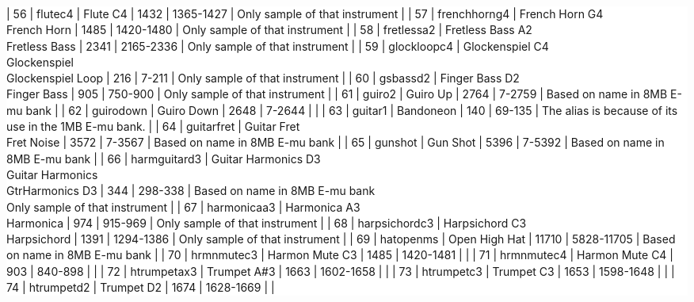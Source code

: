 | 56     | flutec4              | Flute C4                                                                                                                                         | 1432          | 1365-1427   | Only sample of that instrument                                                           |
| 57     | frenchhorng4         | French Horn G4      <br> French Horn                                                                                                             | 1485          | 1420-1480   | Only sample of that instrument                                                           |
| 58     | fretlessa2           | Fretless Bass A2    <br> Fretless Bass                                                                                                           | 2341          | 2165-2336   | Only sample of that instrument                                                           |
| 59     | glockloopc4          | Glockenspiel C4     <br> Glockenspiel        <br> Glockenspiel Loop                                                                              | 216           | 7-211       | Only sample of that instrument                                                           |
| 60     | gsbassd2             | Finger Bass D2      <br> Finger Bass                                                                                                             | 905           | 750-900     | Only sample of that instrument                                                           |
| 61     | guiro2               | Guiro Up                                                                                                                                         | 2764          | 7-2759      | Based on name in 8MB E-mu bank                                                           |
| 62     | guirodown            | Guiro Down                                                                                                                                       | 2648          | 7-2644      |                                                                                          |
| 63     | guitar1              | Bandoneon                                                                                                                                        | 140           | 69-135      | The alias is because of its use in the 1MB E-mu bank.                                    |
| 64     | guitarfret           | Guitar Fret         <br> Fret Noise                                                                                                              | 3572          | 7-3567      | Based on name in 8MB E-mu bank                                                           |
| 65     | gunshot              | Gun Shot                                                                                                                                         | 5396          | 7-5392      | Based on name in 8MB E-mu bank                                                           |
| 66     | harmguitard3         | Guitar Harmonics D3 <br> Guitar Harmonics    <br> GtrHarmonics D3                                                                                | 344           | 298-338     | Based on name in 8MB E-mu bank  <br>Only sample of that instrument                       |
| 67     | harmonicaa3          | Harmonica A3        <br> Harmonica                                                                                                               | 974           | 915-969     | Only sample of that instrument                                                           |
| 68     | harpsichordc3        | Harpsichord C3      <br> Harpsichord                                                                                                             | 1391          | 1294-1386   | Only sample of that instrument                                                           |
| 69     | hatopenms            | Open High Hat                                                                                                                                    | 11710         | 5828-11705  | Based on name in 8MB E-mu bank                                                           |
| 70     | hrmnmutec3           | Harmon Mute C3                                                                                                                                   | 1485          | 1420-1481   |                                                                                          |
| 71     | hrmnmutec4           | Harmon Mute C4                                                                                                                                   | 903           | 840-898     |                                                                                          |
| 72     | htrumpetax3          | Trumpet A#3                                                                                                                                      | 1663          | 1602-1658   |                                                                                          |
| 73     | htrumpetc3           | Trumpet C3                                                                                                                                       | 1653          | 1598-1648   |                                                                                          |
| 74     | htrumpetd2           | Trumpet D2                                                                                                                                       | 1674          | 1628-1669   |                                                                                          |